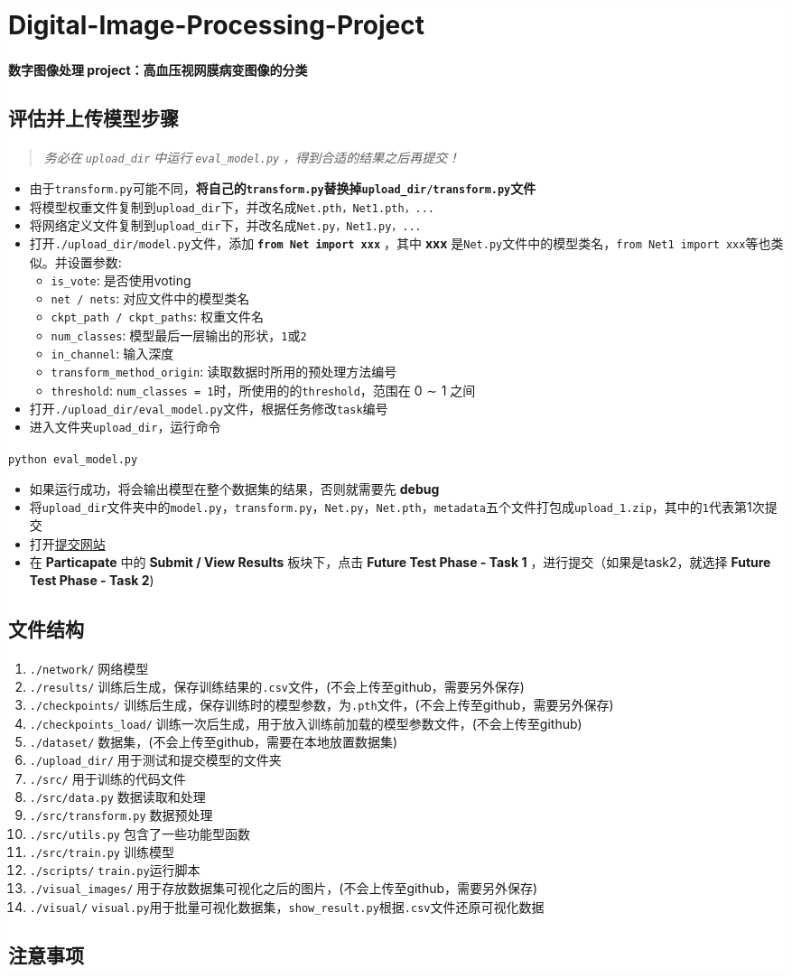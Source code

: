 # Digital-Image-Processing-Project
**数字图像处理 project：高血压视网膜病变图像的分类**

## 评估并上传模型步骤

> *务必在 `upload_dir` 中运行 `eval_model.py` ，得到合适的结果之后再提交！*
- 由于`transform.py`可能不同，**将自己的`transform.py`替换掉`upload_dir/transform.py`文件**
- 将模型权重文件复制到`upload_dir`下，并改名成`Net.pth，Net1.pth，...`
- 将网络定义文件复制到`upload_dir`下，并改名成`Net.py，Net1.py，...`
- 打开`./upload_dir/model.py`文件，添加 **`from Net import xxx`** ，其中 **xxx** 是`Net.py`文件中的模型类名，`from Net1 import xxx`等也类似。并设置参数:
  - `is_vote`: 是否使用voting
  - `net / nets`: 对应文件中的模型类名
  -  `ckpt_path / ckpt_paths`: 权重文件名
  - `num_classes`: 模型最后一层输出的形状，`1`或`2`
  - `in_channel`: 输入深度
  - `transform_method_origin`: 读取数据时所用的预处理方法编号
  - `threshold`: `num_classes = 1`时，所使用的的`threshold`，范围在 $0\sim 1$ 之间
- 打开`./upload_dir/eval_model.py`文件，根据任务修改`task`编号
- 进入文件夹`upload_dir`，运行命令
```bash
python eval_model.py
```
- 如果运行成功，将会输出模型在整个数据集的结果，否则就需要先 **debug**
- 将`upload_dir`文件夹中的`model.py`，`transform.py`，`Net.py`，`Net.pth`，`metadata`五个文件打包成`upload_1.zip`，其中的`1`代表第1次提交
- 打开[提交网站](https://codalab.lisn.upsaclay.fr/competitions/11877#participate)
- 在 **Particapate** 中的 **Submit / View Results** 板块下，点击 **Future Test Phase - Task 1** ，进行提交（如果是task2，就选择 **Future Test Phase - Task 2**)

## 文件结构

1. `./network/` 网络模型
2. `./results/` 训练后生成，保存训练结果的`.csv`文件，(不会上传至github，需要另外保存)
3. `./checkpoints/` 训练后生成，保存训练时的模型参数，为`.pth`文件，(不会上传至github，需要另外保存)
4. `./checkpoints_load/` 训练一次后生成，用于放入训练前加载的模型参数文件，(不会上传至github)
5. `./dataset/` 数据集，(不会上传至github，需要在本地放置数据集)
6. `./upload_dir/` 用于测试和提交模型的文件夹
7. `./src/` 用于训练的代码文件
8. `./src/data.py` 数据读取和处理
9. `./src/transform.py` 数据预处理
10. `./src/utils.py` 包含了一些功能型函数
11. `./src/train.py` 训练模型
12. `./scripts/` `train.py`运行脚本
13. `./visual_images/` 用于存放数据集可视化之后的图片，(不会上传至github，需要另外保存)
14. `./visual/` `visual.py`用于批量可视化数据集，`show_result.py`根据`.csv`文件还原可视化数据

## 注意事项
